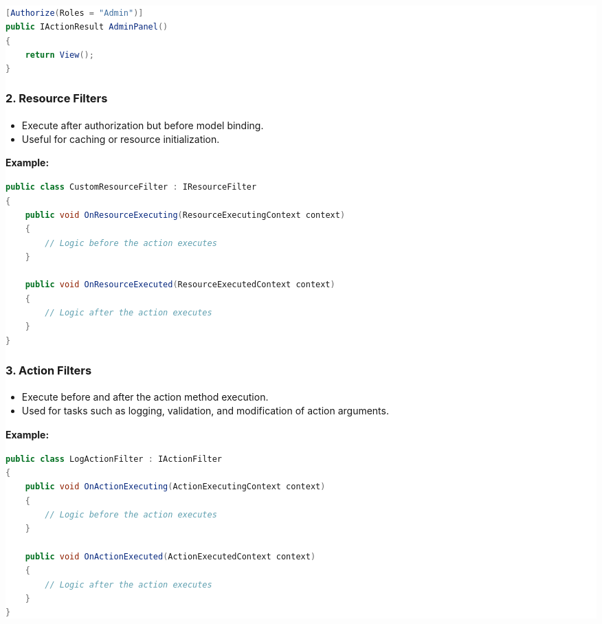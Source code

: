 ```csharp
[Authorize(Roles = "Admin")]
public IActionResult AdminPanel()
{
    return View();
}

```

### 2. Resource Filters

- Execute after authorization but before model binding.
- Useful for caching or resource initialization.

**Example:**

```csharp
public class CustomResourceFilter : IResourceFilter
{
    public void OnResourceExecuting(ResourceExecutingContext context)
    {
        // Logic before the action executes
    }

    public void OnResourceExecuted(ResourceExecutedContext context)
    {
        // Logic after the action executes
    }
}

```

### 3. Action Filters

- Execute before and after the action method execution.
- Used for tasks such as logging, validation, and modification of action arguments.

**Example:**

```csharp
public class LogActionFilter : IActionFilter
{
    public void OnActionExecuting(ActionExecutingContext context)
    {
        // Logic before the action executes
    }

    public void OnActionExecuted(ActionExecutedContext context)
    {
        // Logic after the action executes
    }
}

```
